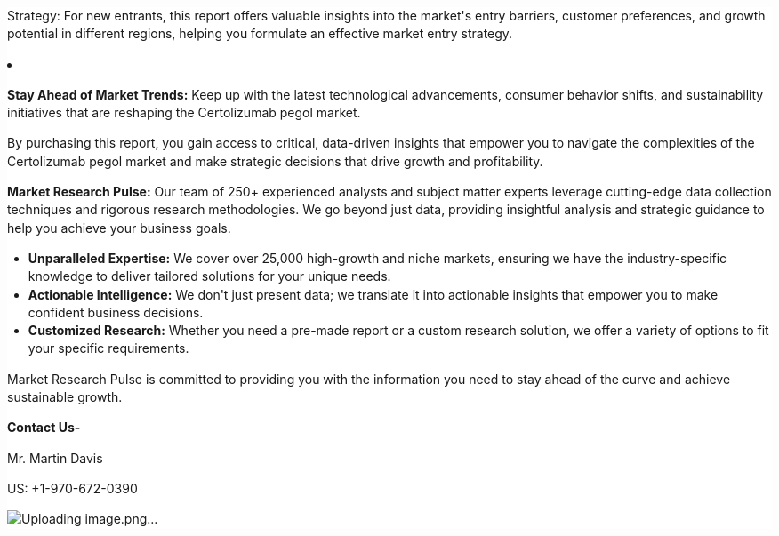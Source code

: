 Strategy:</strong> For new entrants, this report offers valuable insights into the market's entry barriers, customer preferences, and growth potential in different regions, helping you formulate an effective market entry strategy.</p></li><li><p><strong>Stay Ahead of Market Trends:</strong> Keep up with the latest technological advancements, consumer behavior shifts, and sustainability initiatives that are reshaping the Certolizumab pegol market.</p></li></ol><p>By purchasing this report, you gain access to critical, data-driven insights that empower you to navigate the complexities of the Certolizumab pegol market and make strategic decisions that drive growth and profitability.</p><p><strong>Market Research Pulse:</strong>&nbsp;Our team of 250+ experienced analysts and subject matter experts leverage cutting-edge data collection techniques and rigorous research methodologies. We go beyond just data, providing insightful analysis and strategic guidance to help you achieve your business goals.</p><ul><li><strong>Unparalleled Expertise:</strong>&nbsp;We cover over 25,000 high-growth and niche markets, ensuring we have the industry-specific knowledge to deliver tailored solutions for your unique needs.</li><li><strong>Actionable Intelligence:</strong>&nbsp;We don't just present data; we translate it into actionable insights that empower you to make confident business decisions.</li><li><strong>Customized Research:</strong>&nbsp;Whether you need a pre-made report or a custom research solution, we offer a variety of options to fit your specific requirements.</li></ul><p>Market Research Pulse is committed to providing you with the information you need to stay ahead of the curve and achieve sustainable growth.</p><p><strong>Contact Us-</strong></p><p>Mr. Martin Davis</p><p>US: +1-970-672-0390</p>
![Uploading image.png…]()